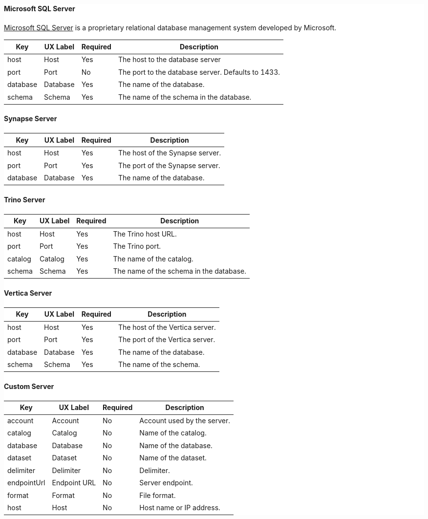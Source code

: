 #### Microsoft SQL Server
[Microsoft SQL Server](https://www.microsoft.com/en-us/sql-server/sql-server-downloads) is a proprietary relational database management system developed by Microsoft. 

| Key      | UX Label | Required | Description                                        |
|----------|----------|----------|----------------------------------------------------|
| host     | Host     | Yes      | The host to the database server                    |
| port     | Port     | No       | The port to the database server. Defaults to 1433. |
| database | Database | Yes      | The name of the database.                          |
| schema   | Schema   | Yes      | The name of the schema in the database.            |

#### Synapse Server

| Key      | UX Label | Required | Description                     |
|----------|----------|----------|---------------------------------|
| host     | Host     | Yes      | The host of the Synapse server. |
| port     | Port     | Yes      | The port of the Synapse server. |
| database | Database | Yes      | The name of the database.       |

#### Trino Server

| Key     | UX Label | Required | Description                             |
|---------|----------|----------|-----------------------------------------|
| host    | Host     | Yes      | The Trino host URL.                     |
| port    | Port     | Yes      | The Trino port.                         |
| catalog | Catalog  | Yes      | The name of the catalog.                |
| schema  | Schema   | Yes      | The name of the schema in the database. |

#### Vertica Server

| Key      | UX Label | Required | Description                     |
|----------|----------|----------|---------------------------------|
| host     | Host     | Yes      | The host of the Vertica server. |
| port     | Port     | Yes      | The port of the Vertica server. |
| database | Database | Yes      | The name of the database.       |
| schema   | Schema   | Yes      | The name of the schema.         |

#### Custom Server

| Key         | UX Label          | Required | Description                                                         |
|-------------|-------------------|----------|---------------------------------------------------------------------|
| account     | Account           | No       | Account used by the server.                                         |
| catalog     | Catalog           | No       | Name of the catalog.                                                |
| database    | Database          | No       | Name of the database.                                               |
| dataset     | Dataset           | No       | Name of the dataset.                                                |
| delimiter   | Delimiter         | No       | Delimiter.                                                          |
| endpointUrl | Endpoint URL      | No       | Server endpoint.                                                    |
| format      | Format            | No       | File format.                                                        |
| host        | Host              | No       | Host name or IP address.                                            |
